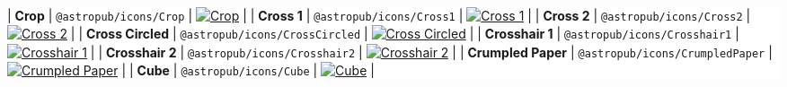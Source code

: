 | **Crop**                       | `@astropub/icons/Crop`                     |                                                        [![Crop](https://camo.githubusercontent.com/214927713a65930a42edca157ba12cacc7dc2add707b4fb36d305cd3039c2cc4/68747470733a2f2f7261772e6769746861636b2e636f6d2f72616469782d75692f69636f6e732f6d61737465722f7061636b616765732f72616469782d69636f6e732f69636f6e732f63726f702e737667)](https://camo.githubusercontent.com/214927713a65930a42edca157ba12cacc7dc2add707b4fb36d305cd3039c2cc4/68747470733a2f2f7261772e6769746861636b2e636f6d2f72616469782d75692f69636f6e732f6d61737465722f7061636b616765732f72616469782d69636f6e732f69636f6e732f63726f702e737667)                                                        |
| **Cross 1**                    | `@astropub/icons/Cross1`                   |                                                [![Cross 1](https://camo.githubusercontent.com/ee6a21822f17846026729053ba01cb26f07eacfaf9520487a9b045738193ddd8/68747470733a2f2f7261772e6769746861636b2e636f6d2f72616469782d75692f69636f6e732f6d61737465722f7061636b616765732f72616469782d69636f6e732f69636f6e732f63726f73732d312e737667)](https://camo.githubusercontent.com/ee6a21822f17846026729053ba01cb26f07eacfaf9520487a9b045738193ddd8/68747470733a2f2f7261772e6769746861636b2e636f6d2f72616469782d75692f69636f6e732f6d61737465722f7061636b616765732f72616469782d69636f6e732f69636f6e732f63726f73732d312e737667)                                                 |
| **Cross 2**                    | `@astropub/icons/Cross2`                   |                                                [![Cross 2](https://camo.githubusercontent.com/a5fdfc93def26ff486b77aa72fc6c6d11ab7e5706d11303bd1d7e0f16d9589b6/68747470733a2f2f7261772e6769746861636b2e636f6d2f72616469782d75692f69636f6e732f6d61737465722f7061636b616765732f72616469782d69636f6e732f69636f6e732f63726f73732d322e737667)](https://camo.githubusercontent.com/a5fdfc93def26ff486b77aa72fc6c6d11ab7e5706d11303bd1d7e0f16d9589b6/68747470733a2f2f7261772e6769746861636b2e636f6d2f72616469782d75692f69636f6e732f6d61737465722f7061636b616765732f72616469782d69636f6e732f69636f6e732f63726f73732d322e737667)                                                 |
| **Cross Circled**              | `@astropub/icons/CrossCircled`             |                                 [![Cross Circled](https://camo.githubusercontent.com/9e4d12d4df8af1a92db2d239c52c7df4a4cd01c73ecb969617d2429bdf49cf37/68747470733a2f2f7261772e6769746861636b2e636f6d2f72616469782d75692f69636f6e732f6d61737465722f7061636b616765732f72616469782d69636f6e732f69636f6e732f63726f73732d636972636c65642e737667)](https://camo.githubusercontent.com/9e4d12d4df8af1a92db2d239c52c7df4a4cd01c73ecb969617d2429bdf49cf37/68747470733a2f2f7261772e6769746861636b2e636f6d2f72616469782d75692f69636f6e732f6d61737465722f7061636b616765732f72616469782d69636f6e732f69636f6e732f63726f73732d636972636c65642e737667)                                  |
| **Crosshair 1**                | `@astropub/icons/Crosshair1`               |                                      [![Crosshair 1](https://camo.githubusercontent.com/d80953bf8ef654c3cb5fc25307bfdc8e07a555db7449bf49a166a526e196c151/68747470733a2f2f7261772e6769746861636b2e636f6d2f72616469782d75692f69636f6e732f6d61737465722f7061636b616765732f72616469782d69636f6e732f69636f6e732f63726f7373686169722d312e737667)](https://camo.githubusercontent.com/d80953bf8ef654c3cb5fc25307bfdc8e07a555db7449bf49a166a526e196c151/68747470733a2f2f7261772e6769746861636b2e636f6d2f72616469782d75692f69636f6e732f6d61737465722f7061636b616765732f72616469782d69636f6e732f69636f6e732f63726f7373686169722d312e737667)                                       |
| **Crosshair 2**                | `@astropub/icons/Crosshair2`               |                                      [![Crosshair 2](https://camo.githubusercontent.com/edc0b7420a0a8cda5fd2f9846ef6388b8c2c04bbb89bdf1078a6233da204014b/68747470733a2f2f7261772e6769746861636b2e636f6d2f72616469782d75692f69636f6e732f6d61737465722f7061636b616765732f72616469782d69636f6e732f69636f6e732f63726f7373686169722d322e737667)](https://camo.githubusercontent.com/edc0b7420a0a8cda5fd2f9846ef6388b8c2c04bbb89bdf1078a6233da204014b/68747470733a2f2f7261772e6769746861636b2e636f6d2f72616469782d75692f69636f6e732f6d61737465722f7061636b616765732f72616469782d69636f6e732f69636f6e732f63726f7373686169722d322e737667)                                       |
| **Crumpled Paper**             | `@astropub/icons/CrumpledPaper`            |                               [![Crumpled Paper](https://camo.githubusercontent.com/1b4480d15748c4cd4cda72fccd7d3e6d2b2f98cb4d9f11d023452c8fc74d29ba/68747470733a2f2f7261772e6769746861636b2e636f6d2f72616469782d75692f69636f6e732f6d61737465722f7061636b616765732f72616469782d69636f6e732f69636f6e732f6372756d706c65642d70617065722e737667)](https://camo.githubusercontent.com/1b4480d15748c4cd4cda72fccd7d3e6d2b2f98cb4d9f11d023452c8fc74d29ba/68747470733a2f2f7261772e6769746861636b2e636f6d2f72616469782d75692f69636f6e732f6d61737465722f7061636b616765732f72616469782d69636f6e732f69636f6e732f6372756d706c65642d70617065722e737667)                               |
| **Cube**                       | `@astropub/icons/Cube`                     |                                                        [![Cube](https://camo.githubusercontent.com/8ec14436124e3294f2f3b12963098dbb7b1b53e77eeffd3eb8dae322baff1912/68747470733a2f2f7261772e6769746861636b2e636f6d2f72616469782d75692f69636f6e732f6d61737465722f7061636b616765732f72616469782d69636f6e732f69636f6e732f637562652e737667)](https://camo.githubusercontent.com/8ec14436124e3294f2f3b12963098dbb7b1b53e77eeffd3eb8dae322baff1912/68747470733a2f2f7261772e6769746861636b2e636f6d2f72616469782d75692f69636f6e732f6d61737465722f7061636b616765732f72616469782d69636f6e732f69636f6e732f637562652e737667)                                                        |